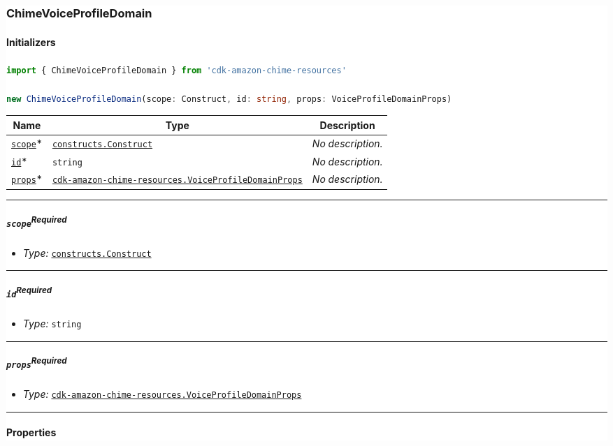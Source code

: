 
### ChimeVoiceProfileDomain <a name="cdk-amazon-chime-resources.ChimeVoiceProfileDomain" id="cdkamazonchimeresourceschimevoiceprofiledomain"></a>

#### Initializers <a name="cdk-amazon-chime-resources.ChimeVoiceProfileDomain.Initializer" id="cdkamazonchimeresourceschimevoiceprofiledomaininitializer"></a>

```typescript
import { ChimeVoiceProfileDomain } from 'cdk-amazon-chime-resources'

new ChimeVoiceProfileDomain(scope: Construct, id: string, props: VoiceProfileDomainProps)
```

| **Name** | **Type** | **Description** |
| --- | --- | --- |
| [`scope`](#cdkamazonchimeresourceschimevoiceprofiledomainparameterscope)<span title="Required">*</span> | [`constructs.Construct`](#constructs.Construct) | *No description.* |
| [`id`](#cdkamazonchimeresourceschimevoiceprofiledomainparameterid)<span title="Required">*</span> | `string` | *No description.* |
| [`props`](#cdkamazonchimeresourceschimevoiceprofiledomainparameterprops)<span title="Required">*</span> | [`cdk-amazon-chime-resources.VoiceProfileDomainProps`](#cdk-amazon-chime-resources.VoiceProfileDomainProps) | *No description.* |

---

##### `scope`<sup>Required</sup> <a name="cdk-amazon-chime-resources.ChimeVoiceProfileDomain.parameter.scope" id="cdkamazonchimeresourceschimevoiceprofiledomainparameterscope"></a>

- *Type:* [`constructs.Construct`](#constructs.Construct)

---

##### `id`<sup>Required</sup> <a name="cdk-amazon-chime-resources.ChimeVoiceProfileDomain.parameter.id" id="cdkamazonchimeresourceschimevoiceprofiledomainparameterid"></a>

- *Type:* `string`

---

##### `props`<sup>Required</sup> <a name="cdk-amazon-chime-resources.ChimeVoiceProfileDomain.parameter.props" id="cdkamazonchimeresourceschimevoiceprofiledomainparameterprops"></a>

- *Type:* [`cdk-amazon-chime-resources.VoiceProfileDomainProps`](#cdk-amazon-chime-resources.VoiceProfileDomainProps)

---



#### Properties <a name="Properties" id="properties"></a>
